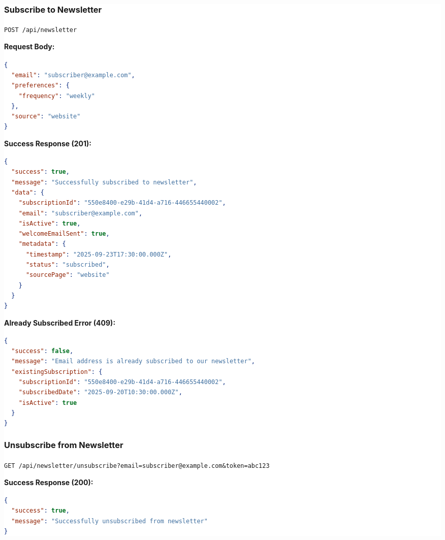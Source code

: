 ### Subscribe to Newsletter
```http
POST /api/newsletter
```

**Request Body:**
```json
{
  "email": "subscriber@example.com",
  "preferences": {
    "frequency": "weekly"
  },
  "source": "website"
}
```

**Success Response (201):**
```json
{
  "success": true,
  "message": "Successfully subscribed to newsletter",
  "data": {
    "subscriptionId": "550e8400-e29b-41d4-a716-446655440002",
    "email": "subscriber@example.com",
    "isActive": true,
    "welcomeEmailSent": true,
    "metadata": {
      "timestamp": "2025-09-23T17:30:00.000Z",
      "status": "subscribed",
      "sourcePage": "website"
    }
  }
}
```

**Already Subscribed Error (409):**
```json
{
  "success": false,
  "message": "Email address is already subscribed to our newsletter",
  "existingSubscription": {
    "subscriptionId": "550e8400-e29b-41d4-a716-446655440002",
    "subscribedDate": "2025-09-20T10:30:00.000Z",
    "isActive": true
  }
}
```

### Unsubscribe from Newsletter
```http
GET /api/newsletter/unsubscribe?email=subscriber@example.com&token=abc123
```

**Success Response (200):**
```json
{
  "success": true,
  "message": "Successfully unsubscribed from newsletter"
}
```
